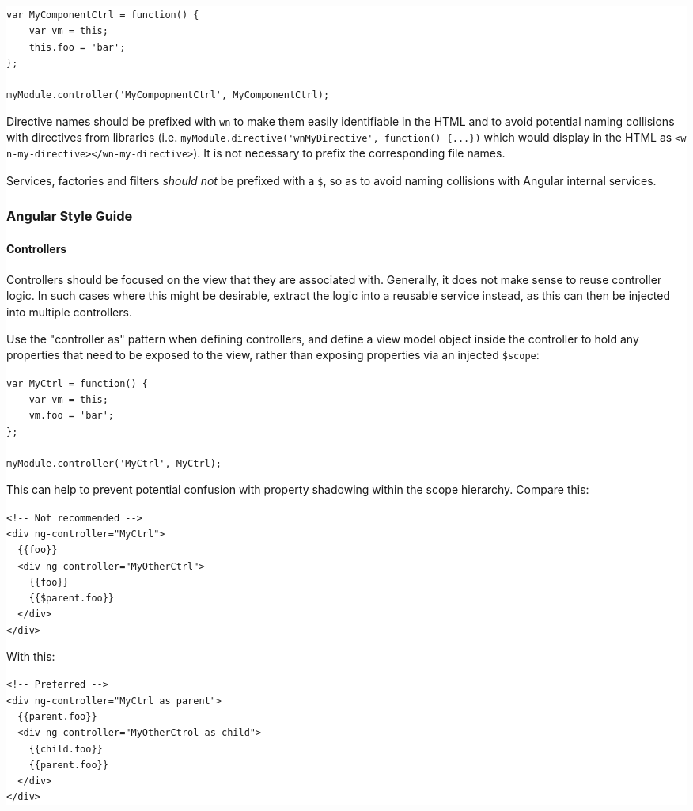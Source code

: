    var MyComponentCtrl = function() {
        var vm = this;
        this.foo = 'bar';
    };
    
    myModule.controller('MyCompopnentCtrl', MyComponentCtrl);

Directive names should be prefixed with `wn` to make them easily identifiable in the HTML and to avoid potential naming collisions with directives from libraries (i.e. `myModule.directive('wnMyDirective', function() {...})` which would display in the HTML as `<wn-my-directive></wn-my-directive>`). It is not necessary to prefix the corresponding file names.

Services, factories and filters _should not_ be prefixed with a `$`, so as to avoid naming collisions with Angular internal services.

### Angular Style Guide
#### Controllers
Controllers should be focused on the view that they are associated with. Generally, it does not make sense to reuse controller logic. In such cases where this might be desirable, extract the logic into a reusable service instead, as this can then be injected into multiple controllers.

Use the "controller as" pattern when defining controllers, and define a view model object inside the controller to hold any properties that need to be exposed to the view, rather than exposing properties via an injected `$scope`:

    var MyCtrl = function() {
        var vm = this;
        vm.foo = 'bar';
    };
    
    myModule.controller('MyCtrl', MyCtrl);

This can help to prevent potential confusion with property shadowing within the scope hierarchy. Compare this:

    <!-- Not recommended -->
    <div ng-controller="MyCtrl">
      {{foo}}
      <div ng-controller="MyOtherCtrl">
        {{foo}}
        {{$parent.foo}}
      </div>
    </div>
    
With this:

    <!-- Preferred -->
    <div ng-controller="MyCtrl as parent">
      {{parent.foo}}
      <div ng-controller="MyOtherCtrol as child">
        {{child.foo}}
        {{parent.foo}}
      </div>
    </div>
    